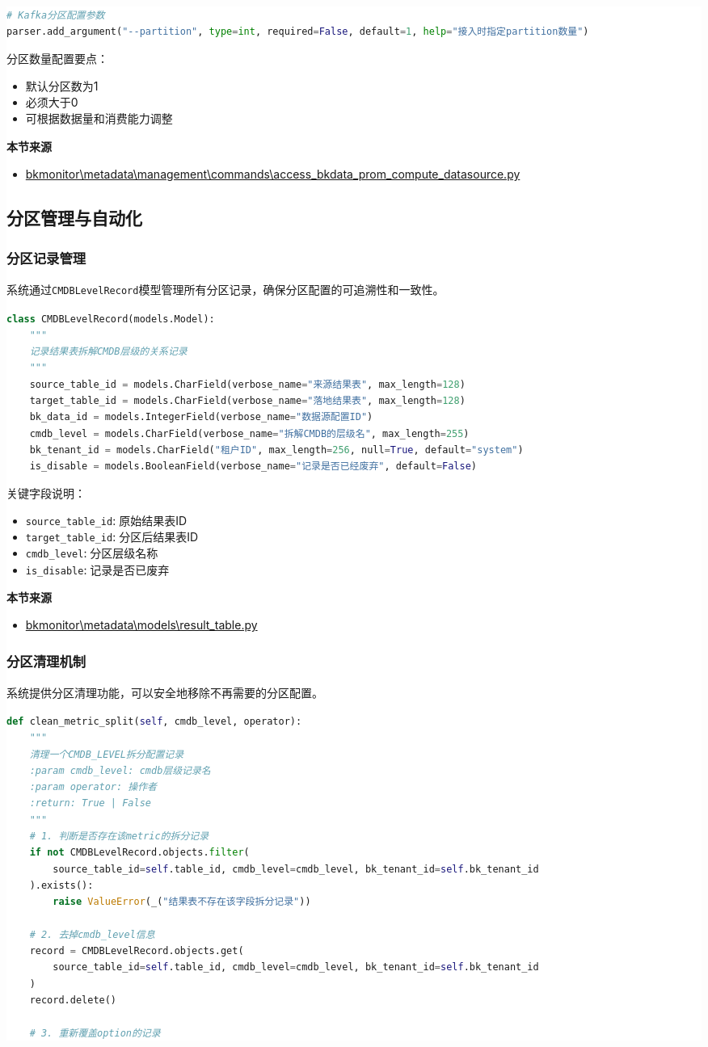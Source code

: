 ```python
# Kafka分区配置参数
parser.add_argument("--partition", type=int, required=False, default=1, help="接入时指定partition数量")
```

分区数量配置要点：
- 默认分区数为1
- 必须大于0
- 可根据数据量和消费能力调整

**本节来源**
- [bkmonitor\metadata\management\commands\access_bkdata_prom_compute_datasource.py](file://bkmonitor\metadata\management\commands\access_bkdata_prom_compute_datasource.py#L24-L51)

## 分区管理与自动化

### 分区记录管理
系统通过`CMDBLevelRecord`模型管理所有分区记录，确保分区配置的可追溯性和一致性。

```python
class CMDBLevelRecord(models.Model):
    """
    记录结果表拆解CMDB层级的关系记录
    """
    source_table_id = models.CharField(verbose_name="来源结果表", max_length=128)
    target_table_id = models.CharField(verbose_name="落地结果表", max_length=128)
    bk_data_id = models.IntegerField(verbose_name="数据源配置ID")
    cmdb_level = models.CharField(verbose_name="拆解CMDB的层级名", max_length=255)
    bk_tenant_id = models.CharField("租户ID", max_length=256, null=True, default="system")
    is_disable = models.BooleanField(verbose_name="记录是否已经废弃", default=False)
```

关键字段说明：
- `source_table_id`: 原始结果表ID
- `target_table_id`: 分区后结果表ID
- `cmdb_level`: 分区层级名称
- `is_disable`: 记录是否已废弃

**本节来源**
- [bkmonitor\metadata\models\result_table.py](file://bkmonitor\metadata\models\result_table.py#L2600-L2800)

### 分区清理机制
系统提供分区清理功能，可以安全地移除不再需要的分区配置。

```python
def clean_metric_split(self, cmdb_level, operator):
    """
    清理一个CMDB_LEVEL拆分配置记录
    :param cmdb_level: cmdb层级记录名
    :param operator: 操作者
    :return: True | False
    """
    # 1. 判断是否存在该metric的拆分记录
    if not CMDBLevelRecord.objects.filter(
        source_table_id=self.table_id, cmdb_level=cmdb_level, bk_tenant_id=self.bk_tenant_id
    ).exists():
        raise ValueError(_("结果表不存在该字段拆分记录"))

    # 2. 去掉cmdb_level信息
    record = CMDBLevelRecord.objects.get(
        source_table_id=self.table_id, cmdb_level=cmdb_level, bk_tenant_id=self.bk_tenant_id
    )
    record.delete()
    
    # 3. 重新覆盖option的记录
```